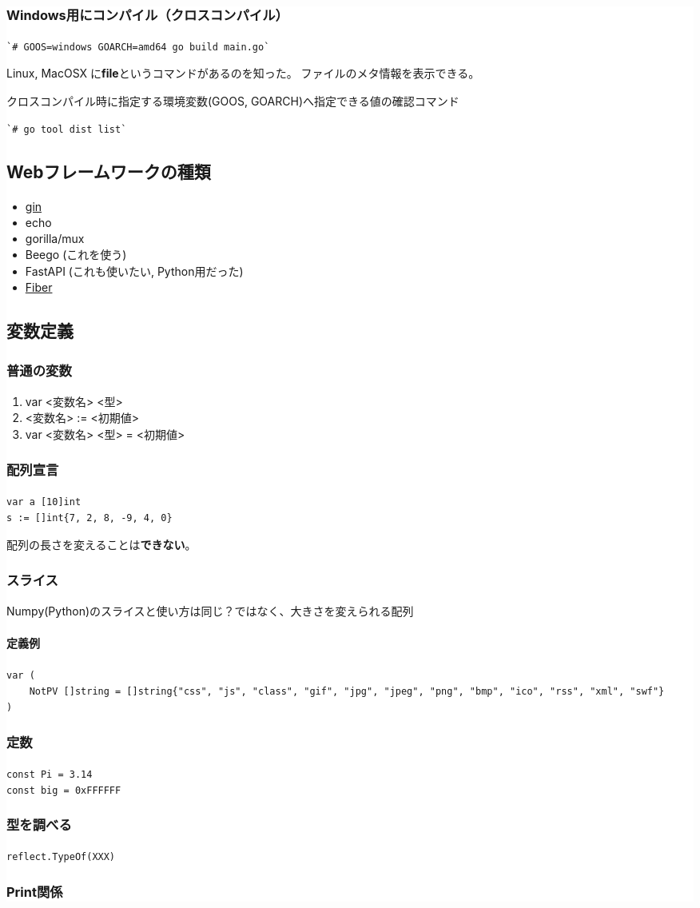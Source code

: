 ### Windows用にコンパイル（クロスコンパイル）

	`# GOOS=windows GOARCH=amd64 go build main.go`

Linux, MacOSX に**file**というコマンドがあるのを知った。
ファイルのメタ情報を表示できる。

クロスコンパイル時に指定する環境変数(GOOS, GOARCH)へ指定できる値の確認コマンド

	`# go tool dist list`

## Webフレームワークの種類

- [gin](https://gin-gonic.com/ja/)
- echo
- gorilla/mux
- Beego (これを使う)
- FastAPI (これも使いたい, Python用だった)
- [Fiber](https://docs.gofiber.io/extra/benchmarks)

## 変数定義

### 普通の変数
1. var <変数名> <型>
2. <変数名> := <初期値>
3. var <変数名> <型> = <初期値>

### 配列宣言
	var a [10]int
	s := []int{7, 2, 8, -9, 4, 0}
	
配列の長さを変えることは**できない**。

### スライス
Numpy(Python)のスライスと使い方は同じ？ではなく、大きさを変えられる配列

#### 定義例
	var (
	    NotPV []string = []string{"css", "js", "class", "gif", "jpg", "jpeg", "png", "bmp", "ico", "rss", "xml", "swf"}
	)


### 定数
	const Pi = 3.14
	const big = 0xFFFFFF
	
### 型を調べる

	reflect.TypeOf(XXX)

### Print関係
